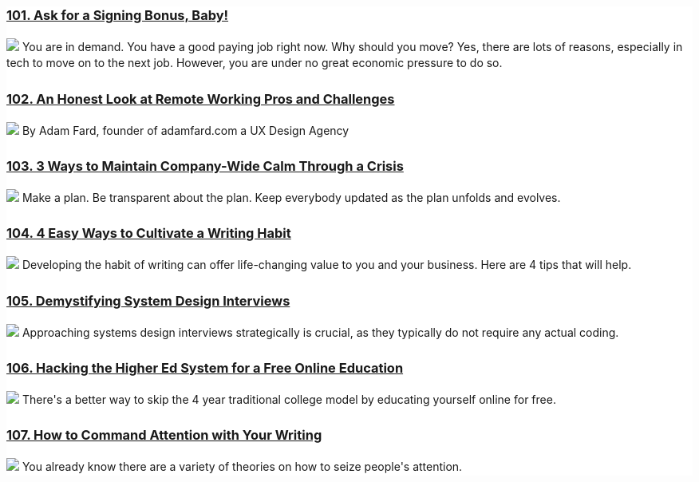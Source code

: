 ### [101. Ask for a Signing Bonus, Baby!](https://hackernoon.com/ask-for-a-signing-bonus-baby-0b1431hx)
![](https://cdn.hackernoon.com/images/Y8OnbrBlePVzFHizwYeYKtHAbMn1-xg5928ll.jpeg)
You are in demand. You have a good paying job right now. Why should you move? Yes, there are lots of reasons, especially in tech to move on to the next job. However, you are under no great economic pressure to do so. 

### [102. An Honest Look at Remote Working Pros and Challenges](https://hackernoon.com/benefits-and-challenges-of-remote-teams-and-employees-8110m3078)
![](https://cdn.hackernoon.com/drafts/6f13430bu.png)
By Adam Fard, founder of adamfard.com a UX Design Agency

### [103. 3 Ways to Maintain Company-Wide Calm Through a Crisis](https://hackernoon.com/3-ways-to-maintain-company-wide-calm-through-a-crisis-5s3i31bd)
![](https://cdn.hackernoon.com/images/HrzvBX6xNSVZBKImURJl23sRwcQ2-gsp31cm.jpeg)
Make a plan. Be transparent about the plan. Keep everybody updated as the plan unfolds and evolves. 

### [104. 4 Easy Ways to Cultivate a Writing Habit](https://hackernoon.com/4-easy-ways-to-cultivate-a-writing-habit)
![](https://cdn.hackernoon.com/images/FbJmpgHav6TIaa1upiwgevhM4Pv2-e193o1y.jpeg)
Developing the habit of writing can offer life-changing value to you and your business. Here are 4 tips that will help. 

### [105. Demystifying System Design Interviews ](https://hackernoon.com/demystifying-system-design-interviews)
![](https://cdn.hackernoon.com/images/illustrate-a-typical-tech-interview-setting-clfl3az7b000001s69n5lbzok.png)
Approaching systems design interviews strategically is crucial, as they typically do not require any actual coding.



### [106. Hacking the Higher Ed System for a Free Online Education](https://hackernoon.com/hacking-the-higher-ed-system-for-a-free-online-education-1z1u372d)
![](https://cdn.hackernoon.com/images/mRtmiu2SfNY3sGIulKnQU0BZTv23-001335jq.jpeg)
There's a better way to skip the 4 year traditional college model by educating yourself online for free.

### [107. How to Command Attention with Your Writing](https://hackernoon.com/how-to-command-attention-with-your-writing-n81g3tui)
![](https://firebasestorage.googleapis.com/v0/b/hackernoon-app.appspot.com/o/images%2FIu22Q4f3zHPrc4eiLwvhVovcmIi2-zo3n3uk5.jpeg?alt=media&token=b9d27975-fa54-4127-bd0d-060b267ac456)
You already know there are a variety of theories on how to seize people's attention.
